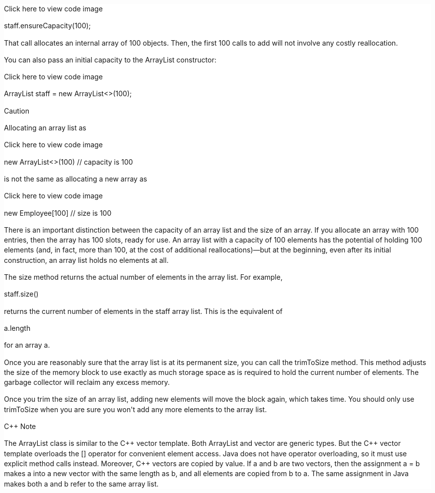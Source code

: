 Click here to view code image

staff.ensureCapacity(100);

That call allocates an internal array of 100 objects. Then, the first 100 calls to add will not involve any costly reallocation.

You can also pass an initial capacity to the ArrayList constructor:

Click here to view code image

ArrayList<Employee> staff = new ArrayList<>(100);

Caution

Allocating an array list as

Click here to view code image

new ArrayList<>(100) // capacity is 100

is not the same as allocating a new array as

Click here to view code image

new Employee[100] // size is 100

There is an important distinction between the capacity of an array list and the size of an array. If you allocate an array with 100 entries, then the array has 100 slots, ready for use. An array list with a capacity of 100 elements has the potential of holding 100 elements (and, in fact, more than 100, at the cost of additional reallocations)—but at the beginning, even after its initial construction, an array list holds no elements at all.

The size method returns the actual number of elements in the array list. For example,

staff.size()

returns the current number of elements in the staff array list. This is the equivalent of

a.length

for an array a.

Once you are reasonably sure that the array list is at its permanent size, you can call the trimToSize method. This method adjusts the size of the memory block to use exactly as much storage space as is required to hold the current number of elements. The garbage collector will reclaim any excess memory.

Once you trim the size of an array list, adding new elements will move the block again, which takes time. You should only use trimToSize when you are sure you won't add any more elements to the array list.

C++ Note

The ArrayList class is similar to the C++ vector template. Both ArrayList and vector are generic types. But the C++ vector template overloads the [] operator for convenient element access. Java does not have operator overloading, so it must use explicit method calls instead. Moreover, C++ vectors are copied by value. If a and b are two vectors, then the assignment a = b makes a into a new vector with the same length as b, and all elements are copied from b to a. The same assignment in Java makes both a and b refer to the same array list.
